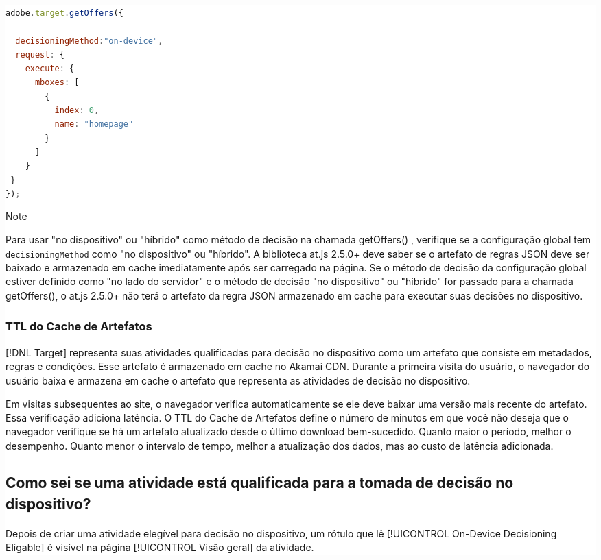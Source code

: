 ```javascript
adobe.target.getOffers({ 

  decisioningMethod:"on-device", 
  request: { 
    execute: { 
      mboxes: [ 
        { 
          index: 0, 
          name: "homepage" 
        } 
      ] 
    } 
 } 
});
```

>[!NOTE]
>
>Para usar &quot;no dispositivo&quot; ou &quot;híbrido&quot; como método de decisão na chamada getOffers() , verifique se a configuração global tem `decisioningMethod` como &quot;no dispositivo&quot; ou &quot;híbrido&quot;. A biblioteca at.js 2.5.0+ deve saber se o artefato de regras JSON deve ser baixado e armazenado em cache imediatamente após ser carregado na página. Se o método de decisão da configuração global estiver definido como &quot;no lado do servidor&quot; e o método de decisão &quot;no dispositivo&quot; ou &quot;híbrido&quot; for passado para a chamada getOffers(), o at.js 2.5.0+ não terá o artefato da regra JSON armazenado em cache para executar suas decisões no dispositivo.

### TTL do Cache de Artefatos

[!DNL Target] representa suas atividades qualificadas para decisão no dispositivo como um artefato que consiste em metadados, regras e condições. Esse artefato é armazenado em cache no Akamai CDN. Durante a primeira visita do usuário, o navegador do usuário baixa e armazena em cache o artefato que representa as atividades de decisão no dispositivo.

Em visitas subsequentes ao site, o navegador verifica automaticamente se ele deve baixar uma versão mais recente do artefato. Essa verificação adiciona latência. O TTL do Cache de Artefatos define o número de minutos em que você não deseja que o navegador verifique se há um artefato atualizado desde o último download bem-sucedido. Quanto maior o período, melhor o desempenho. Quanto menor o intervalo de tempo, melhor a atualização dos dados, mas ao custo de latência adicionada.

## Como sei se uma atividade está qualificada para a tomada de decisão no dispositivo?

Depois de criar uma atividade elegível para decisão no dispositivo, um rótulo que lê [!UICONTROL On-Device Decisioning Eligable] é visível na página [!UICONTROL Visão geral] da atividade.
